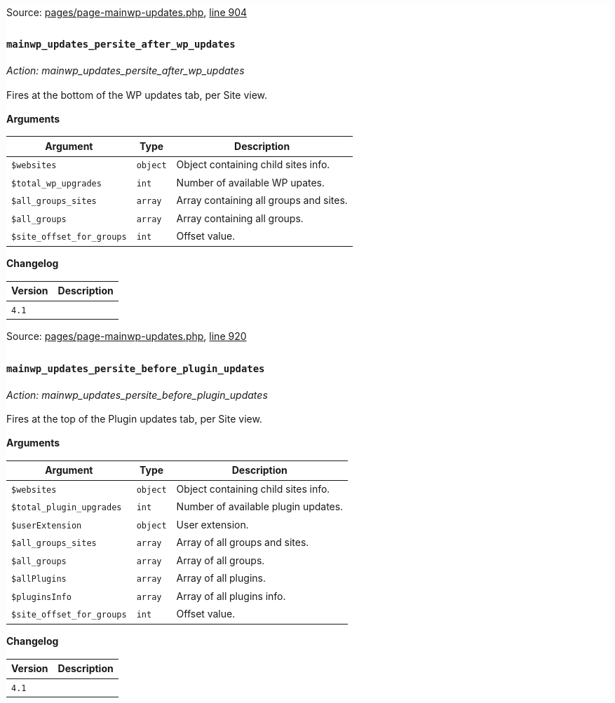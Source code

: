 Source: [pages/page-mainwp-updates.php](https://github.com/mainwp/mainwp/blob/master/pages/page-mainwp-updates.php), [line 904](https://github.com/mainwp/mainwp/blob/master/pages/page-mainwp-updates.php#L904)



### `mainwp_updates_persite_after_wp_updates`

*Action: mainwp_updates_persite_after_wp_updates*

Fires at the bottom of the WP updates tab, per Site view.

**Arguments**

Argument | Type | Description
-------- | ---- | -----------
`$websites` | `object` | Object containing child sites info.
`$total_wp_upgrades` | `int` | Number of available WP upates.
`$all_groups_sites` | `array` | Array containing all groups and sites.
`$all_groups` | `array` | Array containing all groups.
`$site_offset_for_groups` | `int` | Offset value.

**Changelog**

Version | Description
------- | -----------
`4.1` | 

Source: [pages/page-mainwp-updates.php](https://github.com/mainwp/mainwp/blob/master/pages/page-mainwp-updates.php), [line 920](https://github.com/mainwp/mainwp/blob/master/pages/page-mainwp-updates.php#L920)



### `mainwp_updates_persite_before_plugin_updates`

*Action: mainwp_updates_persite_before_plugin_updates*

Fires at the top of the Plugin updates tab, per Site view.

**Arguments**

Argument | Type | Description
-------- | ---- | -----------
`$websites` | `object` | Object containing child sites info.
`$total_plugin_upgrades` | `int` | Number of available plugin updates.
`$userExtension` | `object` | User extension.
`$all_groups_sites` | `array` | Array of all groups and sites.
`$all_groups` | `array` | Array of all groups.
`$allPlugins` | `array` | Array of all plugins.
`$pluginsInfo` | `array` | Array of all plugins info.
`$site_offset_for_groups` | `int` | Offset value.

**Changelog**

Version | Description
------- | -----------
`4.1` | 
